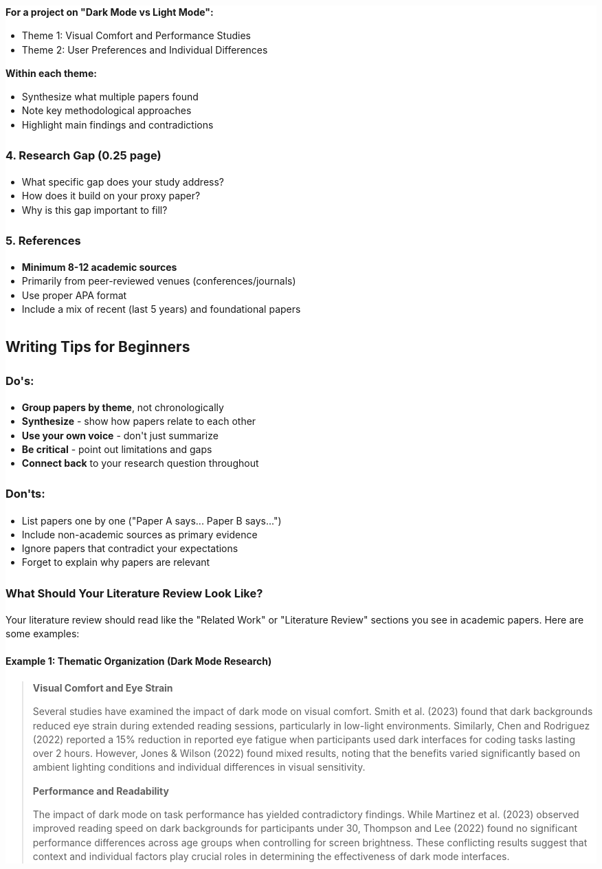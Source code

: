 **For a project on "Dark Mode vs Light Mode":**
- Theme 1: Visual Comfort and Performance Studies
- Theme 2: User Preferences and Individual Differences

**Within each theme:**
- Synthesize what multiple papers found
- Note key methodological approaches
- Highlight main findings and contradictions

### 4. Research Gap (0.25 page)
- What specific gap does your study address?
- How does it build on your proxy paper?
- Why is this gap important to fill?

### 5. References
- **Minimum 8-12 academic sources**
- Primarily from peer-reviewed venues (conferences/journals)
- Use proper APA format
- Include a mix of recent (last 5 years) and foundational papers

## Writing Tips for Beginners

### Do's:
- **Group papers by theme**, not chronologically
- **Synthesize** - show how papers relate to each other
- **Use your own voice** - don't just summarize
- **Be critical** - point out limitations and gaps
- **Connect back** to your research question throughout

### Don'ts:
- List papers one by one ("Paper A says... Paper B says...")
- Include non-academic sources as primary evidence
- Ignore papers that contradict your expectations
- Forget to explain why papers are relevant

### What Should Your Literature Review Look Like?

Your literature review should read like the "Related Work" or "Literature Review" sections you see in academic papers. Here are some examples:

#### Example 1: Thematic Organization (Dark Mode Research)
> **Visual Comfort and Eye Strain**
> 
> Several studies have examined the impact of dark mode on visual comfort. Smith et al. (2023) found that dark backgrounds reduced eye strain during extended reading sessions, particularly in low-light environments. Similarly, Chen and Rodriguez (2022) reported a 15% reduction in reported eye fatigue when participants used dark interfaces for coding tasks lasting over 2 hours. However, Jones & Wilson (2022) found mixed results, noting that the benefits varied significantly based on ambient lighting conditions and individual differences in visual sensitivity.
> 
> **Performance and Readability**
> 
> The impact of dark mode on task performance has yielded contradictory findings. While Martinez et al. (2023) observed improved reading speed on dark backgrounds for participants under 30, Thompson and Lee (2022) found no significant performance differences across age groups when controlling for screen brightness. These conflicting results suggest that context and individual factors play crucial roles in determining the effectiveness of dark mode interfaces.
